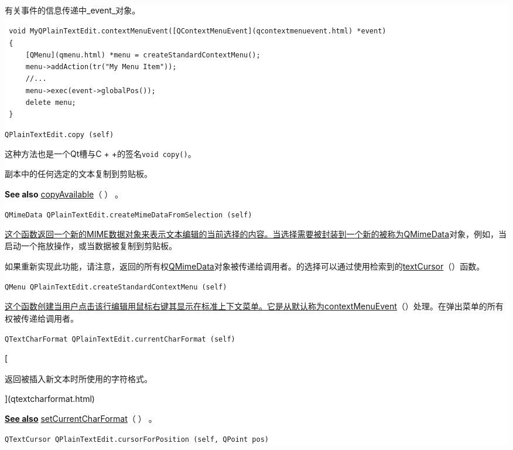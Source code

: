 有关事件的信息传递中_event_对象。

```
 void MyQPlainTextEdit.contextMenuEvent([QContextMenuEvent](qcontextmenuevent.html) *event)
 {
     [QMenu](qmenu.html) *menu = createStandardContextMenu();
     menu->addAction(tr("My Menu Item"));
     //...
     menu->exec(event->globalPos());
     delete menu;
 }

```

```
QPlainTextEdit.copy (self)
```

这种方法也是一个Qt槽与C + +的签名`void copy()`。

副本中的任何选定的文本复制到剪贴板。

**See also** [copyAvailable](qplaintextedit.html#copyAvailable)（ ） 。

```
QMimeData QPlainTextEdit.createMimeDataFromSelection (self)
```

[](qmimedata.html)

[这个函数返回一个新的MIME数据对象来表示文本编辑的当前选择的内容。当选择需要被封装到一个新的被称为](qmimedata.html)[QMimeData](qmimedata.html)对象，例如，当启动一个拖放操作，或当数据被复制到剪贴板。

如果重新实现此功能，请注意，返回的所有权[QMimeData](qmimedata.html)对象被传递给调用者。的选择可以通过使用检索到的[textCursor](qplaintextedit.html#textCursor)（）函数。

```
QMenu QPlainTextEdit.createStandardContextMenu (self)
```

[](qmenu.html)

[这个函数创建当用户点击该行编辑用鼠标右键其显示在标准上下文菜单。它是从默认称为](qmenu.html)[contextMenuEvent](qplaintextedit.html#contextMenuEvent)（）处理。在弹出菜单的所有权被传递给调用者。

```
QTextCharFormat QPlainTextEdit.currentCharFormat (self)
```

[

返回被插入新文本时所使用的字符格式。

](qtextcharformat.html)

[**See also**](qtextcharformat.html) [setCurrentCharFormat](qplaintextedit.html#setCurrentCharFormat)（ ） 。

```
QTextCursor QPlainTextEdit.cursorForPosition (self, QPoint pos)
```
